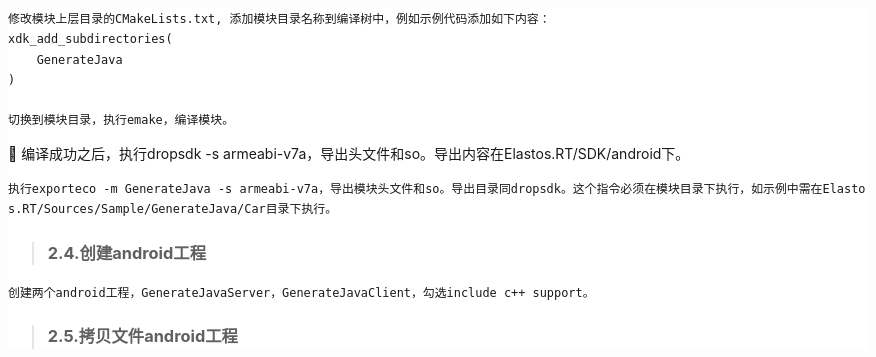     修改模块上层目录的CMakeLists.txt, 添加模块目录名称到编译树中，例如示例代码添加如下内容：
    xdk_add_subdirectories(
        GenerateJava
    )

    切换到模块目录，执行emake，编译模块。
  
    编译成功之后，执行dropsdk -s armeabi-v7a，导出头文件和so。导出内容在Elastos.RT/SDK/android下。

    执行exporteco -m GenerateJava -s armeabi-v7a，导出模块头文件和so。导出目录同dropsdk。这个指令必须在模块目录下执行，如示例中需在Elastos.RT/Sources/Sample/GenerateJava/Car目录下执行。

> ### 2.4.创建android工程

    创建两个android工程，GenerateJavaServer，GenerateJavaClient，勾选include c++ support。

> ### 2.5.拷贝文件android工程
